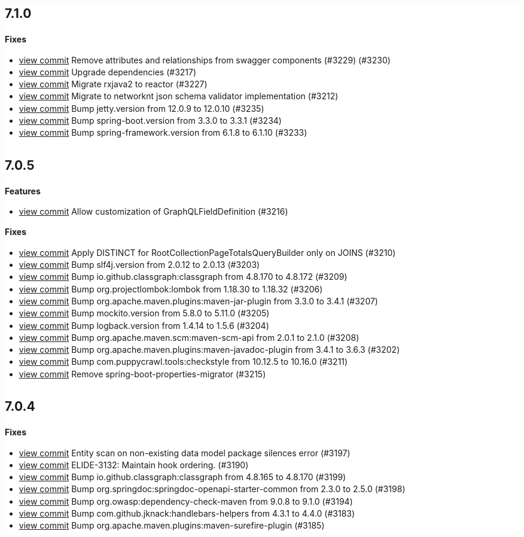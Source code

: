 ## 7.1.0
**Fixes**
 * [view commit](https://github.com/yahoo/elide/commit/29a605d0adc1ac91a25bd70e54c9915f22783771) Remove attributes and relationships from swagger components (#3229) (#3230) 
 * [view commit](https://github.com/yahoo/elide/commit/1d9223bfe6dc140c18543230f8c027566e3105fe) Upgrade dependencies (#3217) 
 * [view commit](https://github.com/yahoo/elide/commit/00a05e8189a81708c9ae92cab034c270cfc82ac5) Migrate rxjava2 to reactor (#3227) 
 * [view commit](https://github.com/yahoo/elide/commit/ae4c615060718e787d3e825564515c0ecc769f2c) Migrate to networknt json schema validator implementation (#3212) 
 * [view commit](https://github.com/yahoo/elide/commit/4999559047a7b19243f77006ecd24118a29688c7) Bump jetty.version from 12.0.9 to 12.0.10 (#3235) 
 * [view commit](https://github.com/yahoo/elide/commit/63f0f6a18c757698c303407988b0a5d56dce7a9d) Bump spring-boot.version from 3.3.0 to 3.3.1 (#3234) 
 * [view commit](https://github.com/yahoo/elide/commit/a7eb46291d9a7b9de208ca205b1617dee0101a2a) Bump spring-framework.version from 6.1.8 to 6.1.10 (#3233) 

## 7.0.5
**Features**
 * [view commit](https://github.com/yahoo/elide/commit/7925edc78c8c013c6db9acc69051b36b929cc55f) Allow customization of GraphQLFieldDefinition (#3216) 

**Fixes**
 * [view commit](https://github.com/yahoo/elide/commit/61a9361f3d3b11b0c3a442d908e69add88177073) Apply DISTINCT for RootCollectionPageTotalsQueryBuilder only on JOINS (#3210) 
 * [view commit](https://github.com/yahoo/elide/commit/23b81ea09e662b1a499daf755fe407acf04193ff) Bump slf4j.version from 2.0.12 to 2.0.13 (#3203) 
 * [view commit](https://github.com/yahoo/elide/commit/d3ec411b2f7e8490f7aa1be5af603755ed75a398) Bump io.github.classgraph:classgraph from 4.8.170 to 4.8.172 (#3209) 
 * [view commit](https://github.com/yahoo/elide/commit/1aa7c9b410fbe2d3e4aa6bb2b4844f60230f381b) Bump org.projectlombok:lombok from 1.18.30 to 1.18.32 (#3206) 
 * [view commit](https://github.com/yahoo/elide/commit/af5450c9f978438f65f1ffb04ef3f7ff44b81d1d) Bump org.apache.maven.plugins:maven-jar-plugin from 3.3.0 to 3.4.1 (#3207) 
 * [view commit](https://github.com/yahoo/elide/commit/ab28e2b2719e3f2c755070b3f754adea971fdc5d) Bump mockito.version from 5.8.0 to 5.11.0 (#3205) 
 * [view commit](https://github.com/yahoo/elide/commit/ca972c8f43f767a241ef69b48ac2e5b6c53e308a) Bump logback.version from 1.4.14 to 1.5.6 (#3204) 
 * [view commit](https://github.com/yahoo/elide/commit/3d6d7dbbef4996bc7024efb1890388ac1429f1f0) Bump org.apache.maven.scm:maven-scm-api from 2.0.1 to 2.1.0 (#3208) 
 * [view commit](https://github.com/yahoo/elide/commit/bf5e20733b3a6b47707194d59a8c9343255607e0) Bump org.apache.maven.plugins:maven-javadoc-plugin from 3.4.1 to 3.6.3 (#3202) 
 * [view commit](https://github.com/yahoo/elide/commit/79551ee78fe34d89b84476edab2288922318b96d) Bump com.puppycrawl.tools:checkstyle from 10.12.5 to 10.16.0 (#3211) 
 * [view commit](https://github.com/yahoo/elide/commit/eda310227424618eee2d5c2c857cd37f508b28cd) Remove spring-boot-properties-migrator (#3215) 

## 7.0.4
**Fixes**
 * [view commit](https://github.com/yahoo/elide/commit/19de457d52532e686c4e219404be3d3c3cca1202) Entity scan on non-existing data model package silences error (#3197) 
 * [view commit](https://github.com/yahoo/elide/commit/23558f203e8d3c603f909093e7e3c9d3c8d5f471) ELIDE-3132: Maintain hook ordering. (#3190) 
 * [view commit](https://github.com/yahoo/elide/commit/d0f16d9f79bc8f31b072db3d75c60d19314564e7) Bump io.github.classgraph:classgraph from 4.8.165 to 4.8.170 (#3199) 
 * [view commit](https://github.com/yahoo/elide/commit/d2f317ae5914fff6d9cc54d2c416813d2d2e917b) Bump org.springdoc:springdoc-openapi-starter-common from 2.3.0 to 2.5.0 (#3198) 
 * [view commit](https://github.com/yahoo/elide/commit/6b876fd8096b6ecae39d16170c1565ce05021804) Bump org.owasp:dependency-check-maven from 9.0.8 to 9.1.0 (#3194) 
 * [view commit](https://github.com/yahoo/elide/commit/a6f56b62a07d31e133aec2e4b1b3b641c21bd88a) Bump com.github.jknack:handlebars-helpers from 4.3.1 to 4.4.0 (#3183) 
 * [view commit](https://github.com/yahoo/elide/commit/de7104c5662151d2d44f162d79e09dd29c4fac89) Bump org.apache.maven.plugins:maven-surefire-plugin (#3185) 